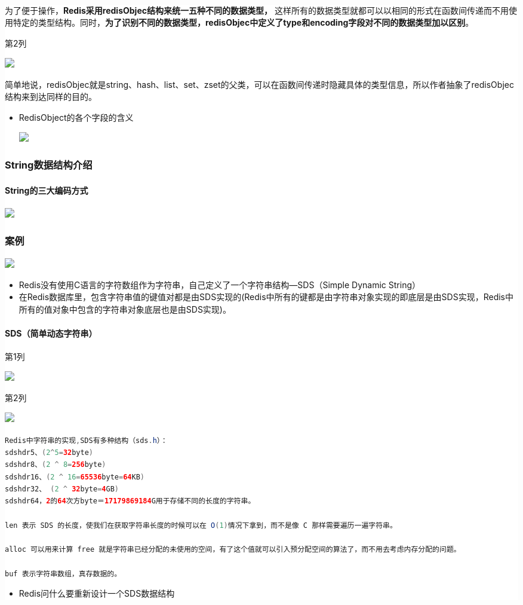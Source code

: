 为了便于操作，**Redis采用redisObjec结构来统一五种不同的数据类型，** 这样所有的数据类型就都可以以相同的形式在函数间传递而不用使用特定的类型结构。同时，**为了识别不同的数据类型，redisObjec中定义了type和encoding字段对不同的数据类型加以区别**。

第2列

![](image/image_crPrNiuW-S.png)

简单地说，redisObjec就是string、hash、list、set、zset的父类，可以在函数间传递时隐藏具体的类型信息，所以作者抽象了redisObjec结构来到达同样的目的。

-   RedisObject的各个字段的含义

    ![](image/image_HmLSBa4LJ7.png)

### String数据结构介绍

#### String的三大编码方式

![](image/image__f_8X9lHcD.png)

### 案例

![](image/image_KZrfZ1j4CA.png)

-   Redis没有使用C语言的字符数组作为字符串，自己定义了一个字符串结构—SDS（Simple Dynamic String）
-   在Redis数据库里，包含字符串值的键值对都是由SDS实现的(Redis中所有的键都是由字符串对象实现的即底层是由SDS实现，Redis中所有的值对象中包含的字符串对象底层也是由SDS实现)。

#### SDS（简单动态字符串）

第1列

![](image/image_l9SJ_RzhjC.png)

第2列

![](image/image_7v7g4smLMa.png)

```java
Redis中字符串的实现,SDS有多种结构（sds.h）：
sdshdr5、(2^5=32byte)
sdshdr8、(2 ^ 8=256byte)
sdshdr16、(2 ^ 16=65536byte=64KB)
sdshdr32、 (2 ^ 32byte=4GB)
sdshdr64，2的64次方byte＝17179869184G用于存储不同的长度的字符串。
 
len 表示 SDS 的长度，使我们在获取字符串长度的时候可以在 O(1)情况下拿到，而不是像 C 那样需要遍历一遍字符串。
 
alloc 可以用来计算 free 就是字符串已经分配的未使用的空间，有了这个值就可以引入预分配空间的算法了，而不用去考虑内存分配的问题。
 
buf 表示字符串数组，真存数据的。
```

-   Redis问什么要重新设计一个SDS数据结构
